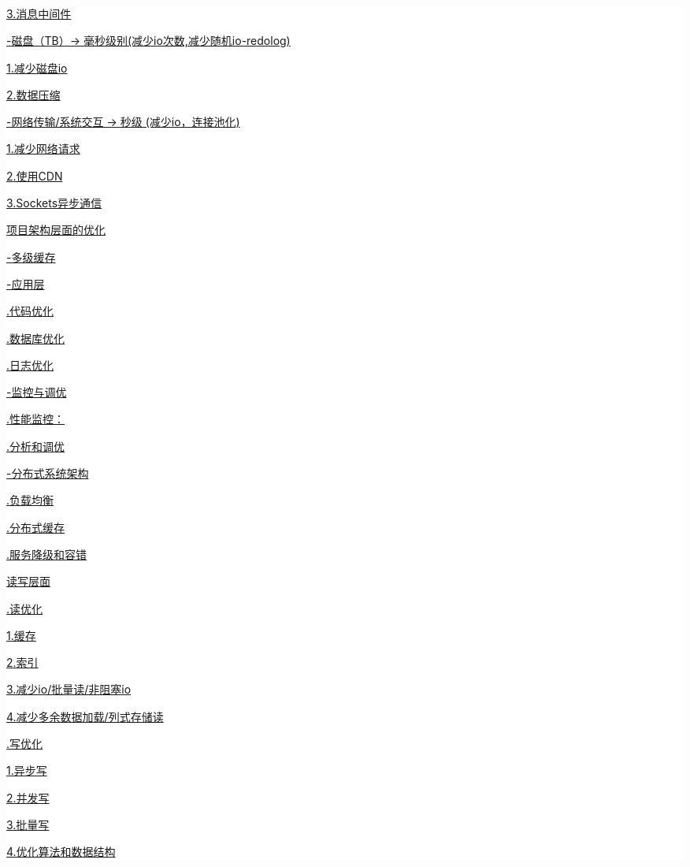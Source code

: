 <a name="kzb8-1739557201114"></a>[3.消息中间件](#bqty-1704437851800)

<a name="lcll-1739557201116"></a>[-磁盘（TB）-> 毫秒级别(减少io次数,减少随机io-redolog)](#ziti-1642647439005)

<a name="xana-1739557201118"></a>[1.减少磁盘io](#zups-1704437900079)

<a name="9zft-1739557201120"></a>[2.数据压缩   ](#u3ok-1704438035018)

<a name="6hrd-1739557201122"></a>[-网络传输/系统交互 -> 秒级 (减少io，连接池化) ](#irbp-1642647458856)

<a name="mkh8-1739557201124"></a>[1.减少网络请求   ](#6qil-1704438276193)

<a name="kssc-1739557201126"></a>[2.使用CDN](#p5dt-1704438283633)

<a name="rdhh-1739557201128"></a>[3.Sockets异步通信                                      ](#zhp8-1704438283634)

<a name="ctsl-1739557201130"></a>[项目架构层面的优化](#3l0l-1704424353262)

<a name="fkhe-1739557201132"></a>[-多级缓存](#8o8s-1704424396933)

<a name="ac2v-1739557201134"></a>[-应用层](#trcg-1704438366333)

<a name="6x0d-1739557201136"></a>[.代码优化](#68oa-1704438530062)

<a name="88nn-1739557201138"></a>[.数据库优化](#clmf-1704438530257)

<a name="nk23-1739557201140"></a>[.日志优化](#md03-1704438530259)

<a name="exh1-1739557201142"></a>[-监控与调优](#ocux-1704438477879)

<a name="4jul-1739557201144"></a>[.性能监控：](#vdq2-1704438556836)

<a name="7fry-1739557201146"></a>[.分析和调优](#t29d-1704438557094)

<a name="upzz-1739557201148"></a>[-分布式系统架构](#ukjf-1704424419442)

<a name="pgyx-1739557201150"></a>[ .负载均衡](#a0bx-1704438677201)

<a name="93fm-1739557201153"></a>[.分布式缓存](#xn9x-1704438687994)

<a name="t2pl-1739557201155"></a>[.服务降级和容错](#zcdp-1704438687996)

<a name="ikjz-1739557201157"></a>[读写层面](#six7-1642647372926)

<a name="2fsj-1739557201159"></a>[.读优化](#g4uv-1704732583614)

<a name="7av1-1739557201161"></a>[1.缓存](#uuzh-1704732602620)

<a name="rmlf-1739557201163"></a>[2.索引](#qobc-1704732605892)

<a name="8o1s-1739557201165"></a>[3.减少io/批量读/非阻塞io](#zlg9-1704732609048)

<a name="fwir-1739557201167"></a>[4.减少多余数据加载/列式存储读](#fpjd-1704732631316)

<a name="otcg-1739557201169"></a>[.写优化](#oyob-1704732598377)

<a name="bs5l-1739557201171"></a>[1.异步写](#6jmb-1704732509150)

<a name="oryz-1739557201173"></a>[2.并发写](#tkwp-1704732723564)

<a name="tx7m-1739557201175"></a>[3.批量写](#hewz-1704732862030)

<a name="vu7g-1739557201177"></a>[4.优化算法和数据结构](#ccd8-1704732727854)
